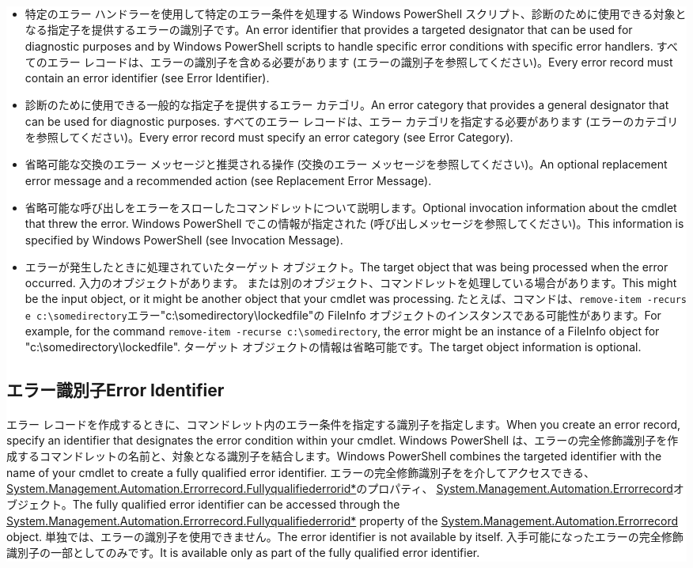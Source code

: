 - <span data-ttu-id="9ba1d-110">特定のエラー ハンドラーを使用して特定のエラー条件を処理する Windows PowerShell スクリプト、診断のために使用できる対象となる指定子を提供するエラーの識別子です。</span><span class="sxs-lookup"><span data-stu-id="9ba1d-110">An error identifier that provides a targeted designator that can be used for diagnostic purposes and by Windows PowerShell scripts to handle specific error conditions with specific error handlers.</span></span> <span data-ttu-id="9ba1d-111">すべてのエラー レコードは、エラーの識別子を含める必要があります (エラーの識別子を参照してください)。</span><span class="sxs-lookup"><span data-stu-id="9ba1d-111">Every error record must contain an error identifier (see Error Identifier).</span></span>

- <span data-ttu-id="9ba1d-112">診断のために使用できる一般的な指定子を提供するエラー カテゴリ。</span><span class="sxs-lookup"><span data-stu-id="9ba1d-112">An error category that provides a general designator that can be used for diagnostic purposes.</span></span> <span data-ttu-id="9ba1d-113">すべてのエラー レコードは、エラー カテゴリを指定する必要があります (エラーのカテゴリを参照してください)。</span><span class="sxs-lookup"><span data-stu-id="9ba1d-113">Every error record must specify an error category (see Error Category).</span></span>

- <span data-ttu-id="9ba1d-114">省略可能な交換のエラー メッセージと推奨される操作 (交換のエラー メッセージを参照してください)。</span><span class="sxs-lookup"><span data-stu-id="9ba1d-114">An optional replacement error message and a recommended action (see Replacement Error Message).</span></span>

- <span data-ttu-id="9ba1d-115">省略可能な呼び出しをエラーをスローしたコマンドレットについて説明します。</span><span class="sxs-lookup"><span data-stu-id="9ba1d-115">Optional invocation information about the cmdlet that threw the error.</span></span> <span data-ttu-id="9ba1d-116">Windows PowerShell でこの情報が指定された (呼び出しメッセージを参照してください)。</span><span class="sxs-lookup"><span data-stu-id="9ba1d-116">This information is specified by Windows PowerShell (see Invocation Message).</span></span>

- <span data-ttu-id="9ba1d-117">エラーが発生したときに処理されていたターゲット オブジェクト。</span><span class="sxs-lookup"><span data-stu-id="9ba1d-117">The target object that was being processed when the error occurred.</span></span> <span data-ttu-id="9ba1d-118">入力のオブジェクトがあります。 または別のオブジェクト、コマンドレットを処理している場合があります。</span><span class="sxs-lookup"><span data-stu-id="9ba1d-118">This might be the input object, or it might be another object that your cmdlet was processing.</span></span> <span data-ttu-id="9ba1d-119">たとえば、コマンドは、`remove-item -recurse c:\somedirectory`エラー"c:\somedirectory\lockedfile"の FileInfo オブジェクトのインスタンスである可能性があります。</span><span class="sxs-lookup"><span data-stu-id="9ba1d-119">For example, for the command `remove-item -recurse c:\somedirectory`, the error might be an instance of a FileInfo object for "c:\somedirectory\lockedfile".</span></span> <span data-ttu-id="9ba1d-120">ターゲット オブジェクトの情報は省略可能です。</span><span class="sxs-lookup"><span data-stu-id="9ba1d-120">The target object information is optional.</span></span>

## <a name="error-identifier"></a><span data-ttu-id="9ba1d-121">エラー識別子</span><span class="sxs-lookup"><span data-stu-id="9ba1d-121">Error Identifier</span></span>

<span data-ttu-id="9ba1d-122">エラー レコードを作成するときに、コマンドレット内のエラー条件を指定する識別子を指定します。</span><span class="sxs-lookup"><span data-stu-id="9ba1d-122">When you create an error record, specify an identifier that designates the error condition within your cmdlet.</span></span> <span data-ttu-id="9ba1d-123">Windows PowerShell は、エラーの完全修飾識別子を作成するコマンドレットの名前と、対象となる識別子を結合します。</span><span class="sxs-lookup"><span data-stu-id="9ba1d-123">Windows PowerShell combines the targeted identifier with the name of your cmdlet to create a fully qualified error identifier.</span></span> <span data-ttu-id="9ba1d-124">エラーの完全修飾識別子をを介してアクセスできる、 [System.Management.Automation.Errorrecord.Fullyqualifiederrorid\*](/dotnet/api/System.Management.Automation.ErrorRecord.FullyQualifiedErrorId)のプロパティ、 [System.Management.Automation.Errorrecord](/dotnet/api/System.Management.Automation.ErrorRecord)オブジェクト。</span><span class="sxs-lookup"><span data-stu-id="9ba1d-124">The fully qualified error identifier can be accessed through the [System.Management.Automation.Errorrecord.Fullyqualifiederrorid\*](/dotnet/api/System.Management.Automation.ErrorRecord.FullyQualifiedErrorId) property of the [System.Management.Automation.Errorrecord](/dotnet/api/System.Management.Automation.ErrorRecord) object.</span></span> <span data-ttu-id="9ba1d-125">単独では、エラーの識別子を使用できません。</span><span class="sxs-lookup"><span data-stu-id="9ba1d-125">The error identifier is not available by itself.</span></span> <span data-ttu-id="9ba1d-126">入手可能になったエラーの完全修飾識別子の一部としてのみです。</span><span class="sxs-lookup"><span data-stu-id="9ba1d-126">It is available only as part of the fully qualified error identifier.</span></span>
